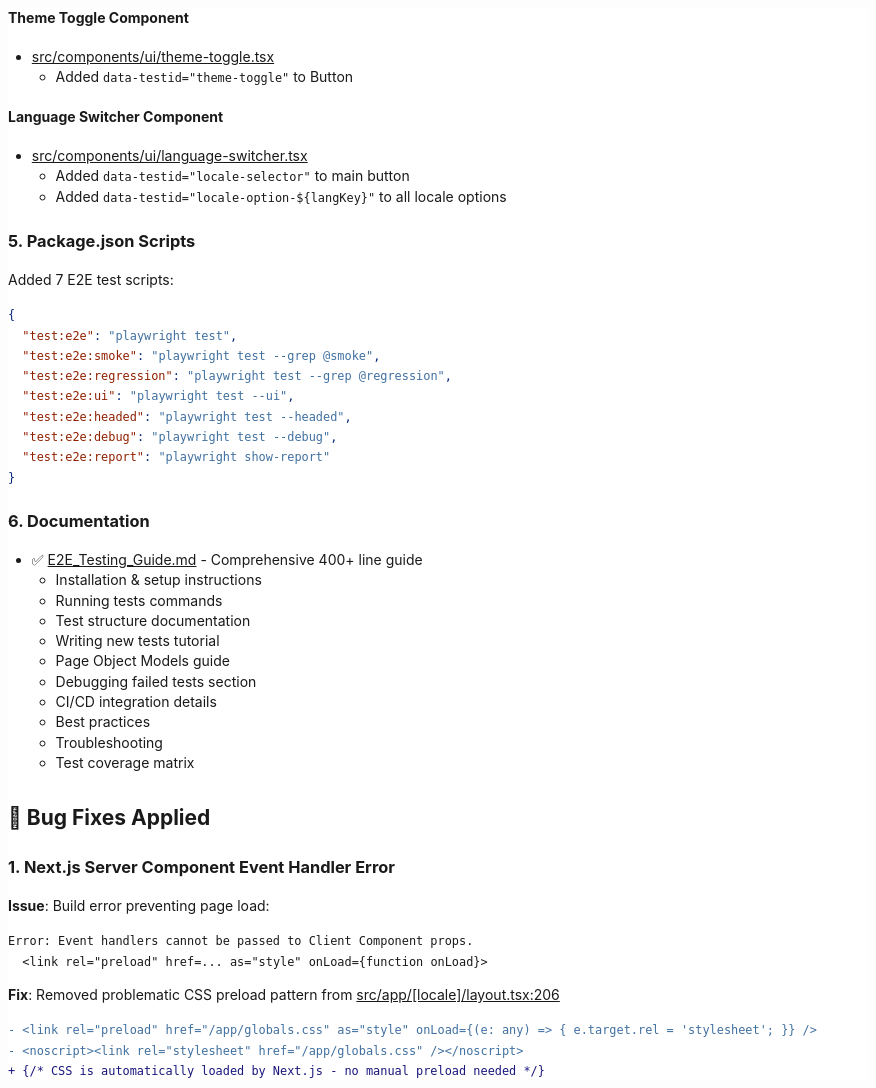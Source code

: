 #### Theme Toggle Component
- [src/components/ui/theme-toggle.tsx](../../src/components/ui/theme-toggle.tsx)
  - Added `data-testid="theme-toggle"` to Button

#### Language Switcher Component
- [src/components/ui/language-switcher.tsx](../../src/components/ui/language-switcher.tsx)
  - Added `data-testid="locale-selector"` to main button
  - Added `data-testid="locale-option-${langKey}"` to all locale options

### 5. Package.json Scripts
Added 7 E2E test scripts:
```json
{
  "test:e2e": "playwright test",
  "test:e2e:smoke": "playwright test --grep @smoke",
  "test:e2e:regression": "playwright test --grep @regression",
  "test:e2e:ui": "playwright test --ui",
  "test:e2e:headed": "playwright test --headed",
  "test:e2e:debug": "playwright test --debug",
  "test:e2e:report": "playwright show-report"
}
```

### 6. Documentation
- ✅ [E2E_Testing_Guide.md](E2E_Testing_Guide.md) - Comprehensive 400+ line guide
  - Installation & setup instructions
  - Running tests commands
  - Test structure documentation
  - Writing new tests tutorial
  - Page Object Models guide
  - Debugging failed tests section
  - CI/CD integration details
  - Best practices
  - Troubleshooting
  - Test coverage matrix

## 🔧 Bug Fixes Applied

### 1. Next.js Server Component Event Handler Error
**Issue**: Build error preventing page load:
```
Error: Event handlers cannot be passed to Client Component props.
  <link rel="preload" href=... as="style" onLoad={function onLoad}>
```

**Fix**: Removed problematic CSS preload pattern from [src/app/[locale]/layout.tsx:206](../../src/app/[locale]/layout.tsx)
```diff
- <link rel="preload" href="/app/globals.css" as="style" onLoad={(e: any) => { e.target.rel = 'stylesheet'; }} />
- <noscript><link rel="stylesheet" href="/app/globals.css" /></noscript>
+ {/* CSS is automatically loaded by Next.js - no manual preload needed */}
```
